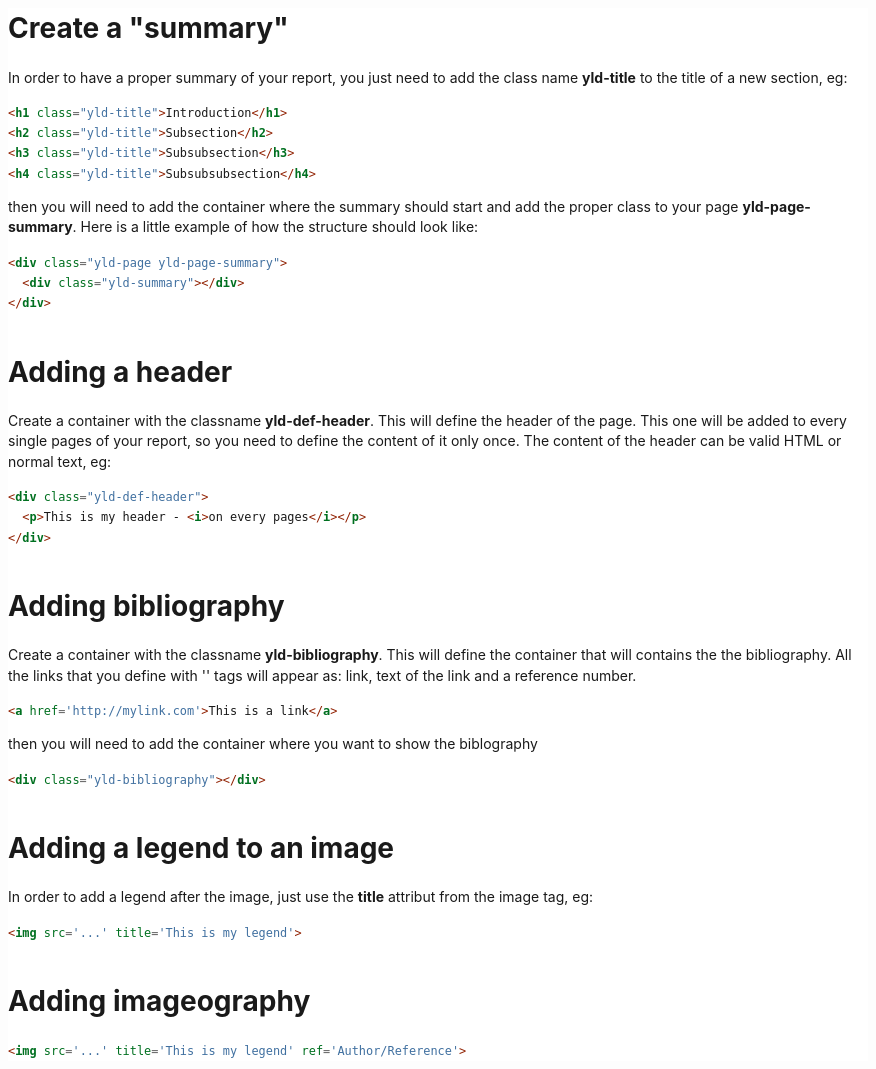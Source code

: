 # Create a "summary"
In order to have a proper summary of your report, you just need to add the class name **yld-title** to the
title of a new section, eg:
```html
<h1 class="yld-title">Introduction</h1>
<h2 class="yld-title">Subsection</h2>
<h3 class="yld-title">Subsubsection</h3>
<h4 class="yld-title">Subsubsubsection</h4>
```

then you will need to add the container where the summary should start and add the proper class
to your page **yld-page-summary**. Here is a little example of how the structure should look like:
```html
<div class="yld-page yld-page-summary">
  <div class="yld-summary"></div>
</div>
```

# Adding a header
Create a container with the classname **yld-def-header**. This will define the header of the page.
This one will be added to every single pages of your report, so you need to define the content
of it only once. The content of the header can be valid HTML or normal text, eg:
```html
<div class="yld-def-header">
  <p>This is my header - <i>on every pages</i></p>
</div>
```

# Adding bibliography
Create a container with the classname **yld-bibliography**. This will define the container
that will contains the the bibliography. All the links that you define with '<a>' tags will
appear as: link, text of the link and a reference number.
```html
<a href='http://mylink.com'>This is a link</a>
```

then you will need to add the container where you want to show the biblography
```html
<div class="yld-bibliography"></div>
```

# Adding a legend to an image
In order to add a legend after the image, just use the **title** attribut from the image tag, eg:
```html
<img src='...' title='This is my legend'>
```

# Adding imageography
```html
<img src='...' title='This is my legend' ref='Author/Reference'>
```
